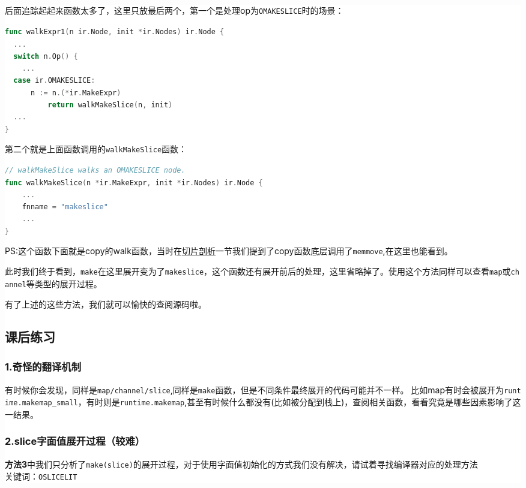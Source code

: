 后面追踪起起来函数太多了，这里只放最后两个，第一个是处理op为`OMAKESLICE`时的场景：

```go 
func walkExpr1(n ir.Node, init *ir.Nodes) ir.Node {
  ...
  switch n.Op() {
    ...
  case ir.OMAKESLICE:
      n := n.(*ir.MakeExpr)
		  return walkMakeSlice(n, init)
  ...
}
```

第二个就是上面函数调用的`walkMakeSlice`函数：
```go 最终结果
// walkMakeSlice walks an OMAKESLICE node.
func walkMakeSlice(n *ir.MakeExpr, init *ir.Nodes) ir.Node {
    ...
    fnname = "makeslice"
    ...
}
```
PS:这个函数下面就是copy的walk函数，当时在[切片剖析](../2-slice.md)一节我们提到了copy函数底层调用了`memmove`,在这里也能看到。

此时我们终于看到，`make`在这里展开变为了`makeslice`，这个函数还有展开前后的处理，这里省略掉了。使用这个方法同样可以查看`map`或`channel`等类型的展开过程。


有了上述的这些方法，我们就可以愉快的查阅源码啦。

## 课后练习

### 1.奇怪的翻译机制
有时候你会发现，同样是`map/channel/slice`,同样是`make`函数，但是不同条件最终展开的代码可能并不一样。 
比如map有时会被展开为`runtime.makemap_small`，有时则是`runtime.makemap`,甚至有时候什么都没有(比如被分配到栈上)，查阅相关函数，看看究竟是哪些因素影响了这一结果。
### 2.slice字面值展开过程（较难）
**方法3**中我们只分析了`make(slice)`的展开过程，对于使用字面值初始化的方式我们没有解决，请试着寻找编译器对应的处理方法  
关键词：`OSLICELIT`
